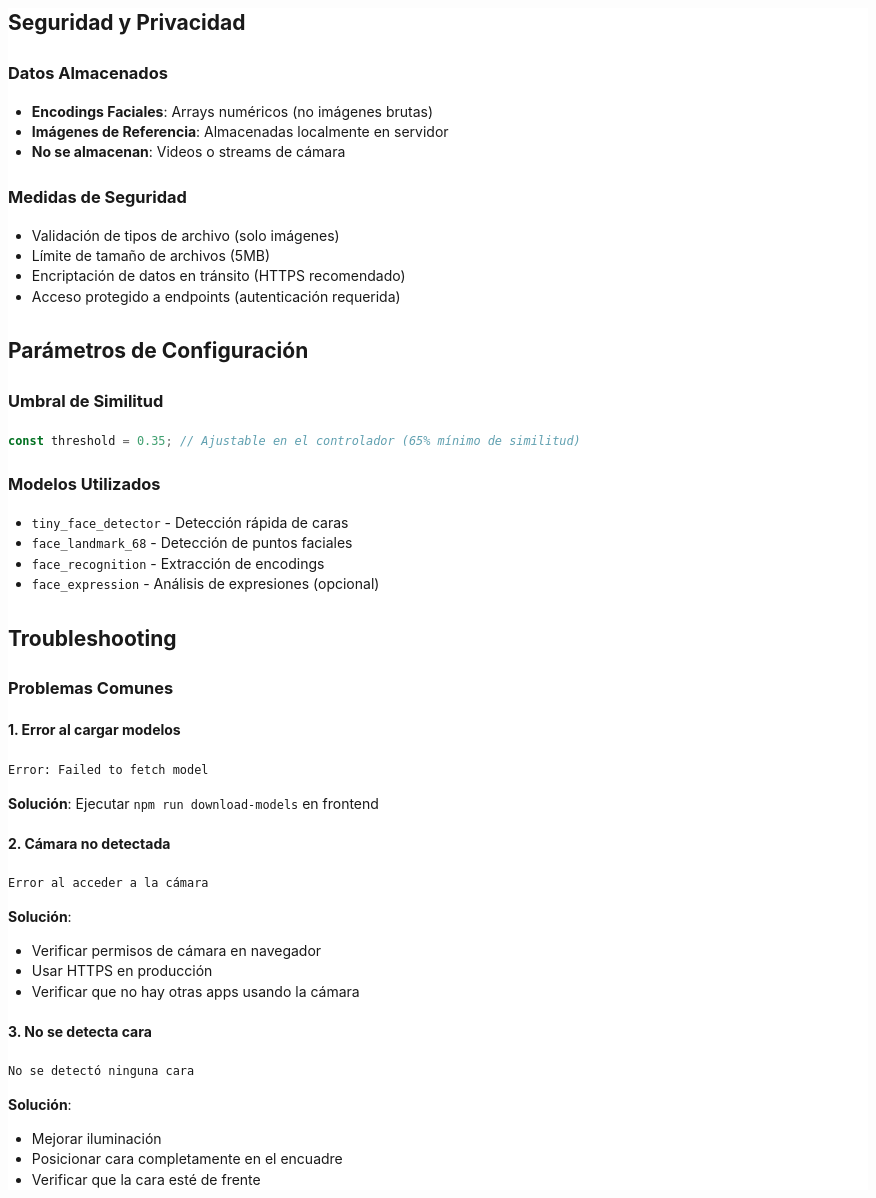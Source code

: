 ## Seguridad y Privacidad

### Datos Almacenados
- **Encodings Faciales**: Arrays numéricos (no imágenes brutas)
- **Imágenes de Referencia**: Almacenadas localmente en servidor
- **No se almacenan**: Videos o streams de cámara

### Medidas de Seguridad
- Validación de tipos de archivo (solo imágenes)
- Límite de tamaño de archivos (5MB)
- Encriptación de datos en tránsito (HTTPS recomendado)
- Acceso protegido a endpoints (autenticación requerida)

## Parámetros de Configuración

### Umbral de Similitud
```typescript
const threshold = 0.35; // Ajustable en el controlador (65% mínimo de similitud)
```

### Modelos Utilizados
- `tiny_face_detector` - Detección rápida de caras
- `face_landmark_68` - Detección de puntos faciales
- `face_recognition` - Extracción de encodings
- `face_expression` - Análisis de expresiones (opcional)

## Troubleshooting

### Problemas Comunes

#### 1. Error al cargar modelos
```
Error: Failed to fetch model
```
**Solución**: Ejecutar `npm run download-models` en frontend

#### 2. Cámara no detectada
```
Error al acceder a la cámara
```
**Solución**: 
- Verificar permisos de cámara en navegador
- Usar HTTPS en producción
- Verificar que no hay otras apps usando la cámara

#### 3. No se detecta cara
```
No se detectó ninguna cara
```
**Solución**:
- Mejorar iluminación
- Posicionar cara completamente en el encuadre
- Verificar que la cara esté de frente
